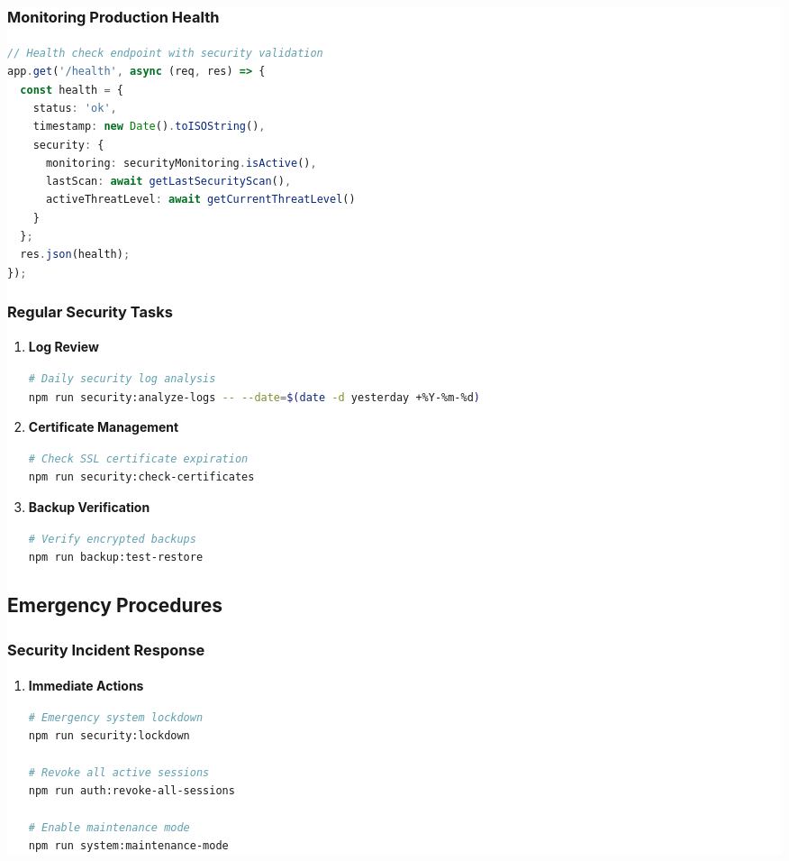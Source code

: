 ### Monitoring Production Health

```typescript
// Health check endpoint with security validation
app.get('/health', async (req, res) => {
  const health = {
    status: 'ok',
    timestamp: new Date().toISOString(),
    security: {
      monitoring: securityMonitoring.isActive(),
      lastScan: await getLastSecurityScan(),
      activeThreatLevel: await getCurrentThreatLevel()
    }
  };
  res.json(health);
});
```

### Regular Security Tasks

1. **Log Review**
   ```bash
   # Daily security log analysis
   npm run security:analyze-logs -- --date=$(date -d yesterday +%Y-%m-%d)
   ```

2. **Certificate Management**
   ```bash
   # Check SSL certificate expiration
   npm run security:check-certificates
   ```

3. **Backup Verification**
   ```bash
   # Verify encrypted backups
   npm run backup:test-restore
   ```

## Emergency Procedures

### Security Incident Response

1. **Immediate Actions**
   ```bash
   # Emergency system lockdown
   npm run security:lockdown
   
   # Revoke all active sessions
   npm run auth:revoke-all-sessions
   
   # Enable maintenance mode
   npm run system:maintenance-mode
   ```
